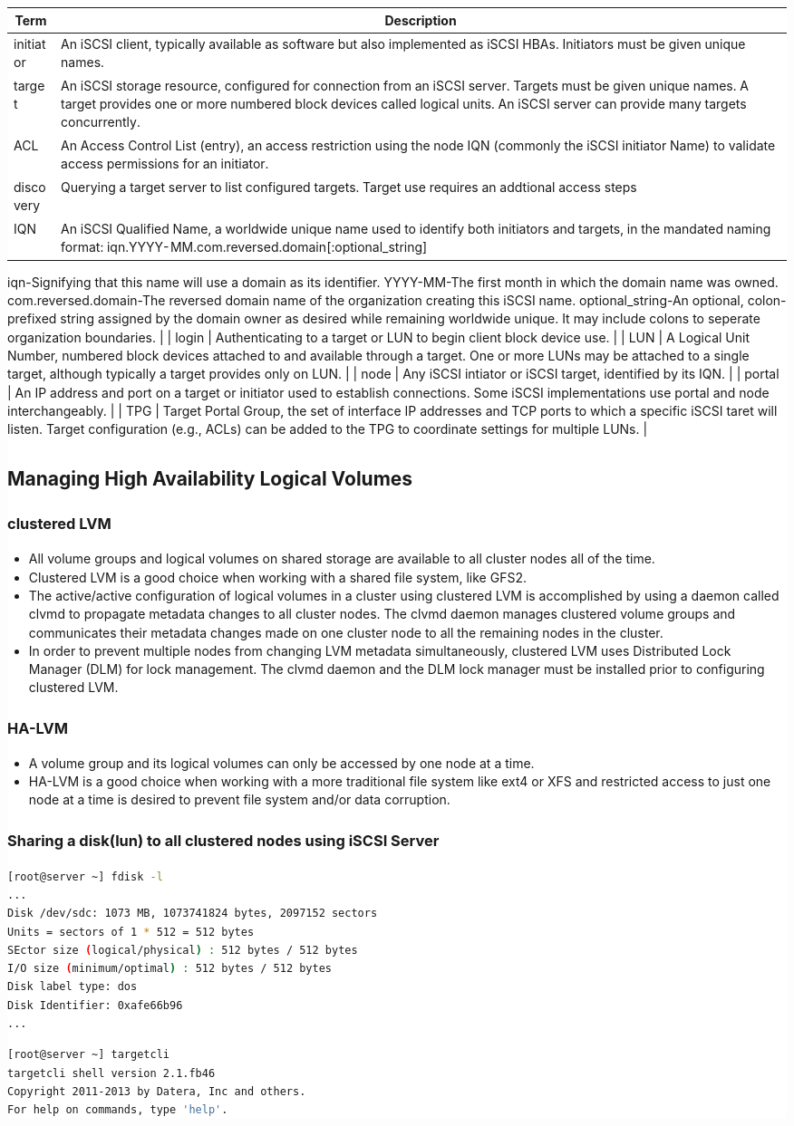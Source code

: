 | Term   | Description              |
|--------|--------------------------|
| initiator | An iSCSI client, typically available as software but also implemented as iSCSI HBAs. Initiators must be given unique names. |
| target | An iSCSI storage resource, configured for connection from an iSCSI server. Targets must be given unique names. A target provides one or more numbered block devices called logical units. An iSCSI server can provide many targets concurrently. |
| ACL | An Access Control List (entry), an access restriction using the node IQN (commonly the iSCSI initiator Name) to validate access permissions for an initiator. |
| discovery | Querying a target server to list configured targets. Target use requires an addtional access steps |
| IQN | An iSCSI Qualified Name, a worldwide unique name used to identify both initiators and targets, in the mandated naming format: iqn.YYYY-MM.com.reversed.domain[:optional_string]
iqn-Signifying that this name will use a domain as its identifier.
YYYY-MM-The first month in which the domain name was owned.
com.reversed.domain-The reversed domain name of the organization creating this iSCSI name.
optional_string-An optional, colon-prefixed string assigned by the domain owner as desired while remaining worldwide unique. It may include colons to seperate organization boundaries. |
| login | Authenticating to a target or LUN to begin client block device use. |
| LUN | A Logical Unit Number, numbered block devices attached to and available through a target. One or more LUNs may be attached to a single target, although typically a target provides only on LUN. |
| node | Any iSCSI intiator or iSCSI target, identified by its IQN. |
| portal | An IP address and port on a target or initiator used to establish connections. Some iSCSI implementations use portal and node interchangeably. |
| TPG | Target Portal Group, the set of interface IP addresses and TCP ports to which a specific iSCSI taret will listen. Target configuration (e.g., ACLs) can be added to the TPG to coordinate settings for multiple LUNs. |

## Managing High Availability Logical Volumes
### clustered LVM
- All volume groups and logical volumes on shared storage are available to all cluster nodes all of the time.
- Clustered LVM is a good choice when working with a shared file system, like GFS2.
- The active/active configuration of logical volumes in a cluster using clustered LVM is accomplished by using a daemon called clvmd to propagate metadata changes to all cluster nodes. The clvmd daemon manages clustered volume groups and communicates their metadata changes made on one cluster node to all the remaining nodes in the cluster.
- In order to prevent multiple nodes from changing LVM metadata simultaneously, clustered LVM uses Distributed Lock Manager (DLM) for lock management. The clvmd daemon and the DLM lock manager must be installed prior to configuring clustered LVM.

### HA-LVM
- A volume group and its logical volumes can only be accessed by one node at a time.
- HA-LVM is a good choice when working with a more traditional file system like ext4 or XFS and restricted access to just one node at a time is desired to prevent file system and/or data corruption.

### Sharing a disk(lun) to all clustered nodes using iSCSI Server
```bash title="Show the disk to be shared"
[root@server ~] fdisk -l
...
Disk /dev/sdc: 1073 MB, 1073741824 bytes, 2097152 sectors
Units = sectors of 1 * 512 = 512 bytes
SEctor size (logical/physical) : 512 bytes / 512 bytes
I/O size (minimum/optimal) : 512 bytes / 512 bytes
Disk label type: dos
Disk Identifier: 0xafe66b96
...
```
```bash title="Target"
[root@server ~] targetcli
targetcli shell version 2.1.fb46
Copyright 2011-2013 by Datera, Inc and others.
For help on commands, type 'help'.

```